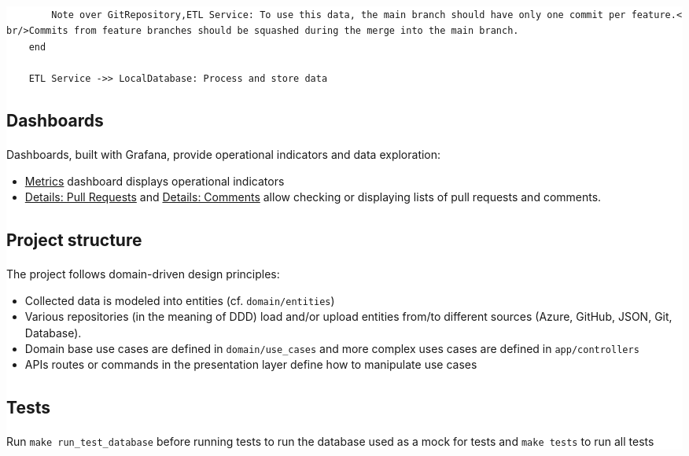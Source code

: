 ```mermaid
        Note over GitRepository,ETL Service: To use this data, the main branch should have only one commit per feature.<br/>Commits from feature branches should be squashed during the merge into the main branch.
    end

    ETL Service ->> LocalDatabase: Process and store data
```

## Dashboards

Dashboards, built with Grafana, provide operational indicators and data exploration:

- [Metrics](http://localhost:3000/d/metrics) dashboard displays operational indicators
- [Details: Pull Requests](http://localhost:3000/d/a941e1ee-5af5-44e3-b8ab-e729b06cabaa) and [Details: Comments](http://localhost:3000/d/e1af86ef-0235-408a-9476-385c460b0089) allow checking or displaying lists of pull requests and comments.

## Project structure

The project follows domain-driven design principles:

- Collected data is modeled into entities (cf. `domain/entities`)
- Various repositories (in the meaning of DDD) load and/or upload entities from/to different sources (Azure, GitHub, JSON, Git, Database).
- Domain base use cases are defined in `domain/use_cases` and more complex uses cases are defined in `app/controllers`
- APIs routes or commands in the presentation layer define how to manipulate use cases

## Tests

Run `make run_test_database` before running tests to run the database used as a mock for tests and `make tests` to run all tests
